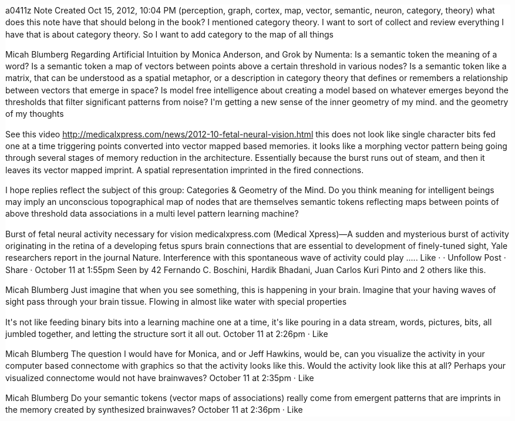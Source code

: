a0411z
Note Created Oct 15, 2012, 10:04 PM
(perception, graph, cortex, map, vector, semantic, neuron, category, theory)
what does this note have that should belong in the book?
I mentioned category theory. I want to sort of collect and review everything I have that is about category theory. So I want to add category to the map of all things

Micah Blumberg
Regarding Artificial Intuition by Monica Anderson, and Grok by Numenta: Is a semantic token the meaning of a word?
Is a semantic token a map of vectors between points above a certain threshold in various nodes?
Is a semantic token like a matrix, that can be understood as a spatial metaphor, or a description in category theory that defines or remembers a relationship between vectors that emerge in space?
Is model free intelligence about creating a model based on whatever emerges beyond the thresholds that filter significant patterns from noise?
I'm getting a new sense of the inner geometry of my mind.
and the geometry of my thoughts

See this video http://medicalxpress.com/news/2012-10-fetal-neural-vision.html this does not look like single character bits fed one at a time triggering points converted into vector mapped based memories. it looks like a morphing vector pattern being going through several stages of memory reduction in the architecture. Essentially because the burst runs out of steam, and then it leaves its vector mapped imprint. A spatial representation imprinted in the fired connections.

I hope replies reflect the subject of this group: Categories & Geometry of the Mind. Do you think meaning for intelligent beings may imply an unconscious topographical map of nodes that are themselves semantic tokens reflecting maps between points of above threshold data associations in a multi level pattern learning machine?

Burst of fetal neural activity necessary for vision
medicalxpress.com
(Medical Xpress)—A sudden and mysterious burst of activity originating in the retina of a developing fetus spurs brain connections that are essential to development of finely-tuned sight, Yale researchers report in the journal Nature. Interference with this spontaneous wave of activity could play .....
Like ·  · Unfollow Post · Share · October 11 at 1:55pm
Seen by 42
Fernando C. Boschini, Hardik Bhadani, Juan Carlos Kuri Pinto and 2 others like this.

Micah Blumberg Just imagine that when you see something, this is happening in your brain. Imagine that your having waves of sight pass through your brain tissue. Flowing in almost like water with special properties

It's not like feeding binary bits into a learning machine one at a time, it's like pouring in a data stream, words, pictures, bits, all jumbled together, and letting the structure sort it all out.
October 11 at 2:26pm · Like

Micah Blumberg The question I would have for Monica, and or Jeff Hawkins, would be, can you visualize the activity in your computer based connectome with graphics so that the activity looks like this. Would the activity look like this at all? Perhaps your visualized connectome would not have brainwaves?
October 11 at 2:35pm · Like

Micah Blumberg Do your semantic tokens (vector maps of associations) really come from emergent patterns that are imprints in the memory created by synthesized brainwaves?
October 11 at 2:36pm · Like
